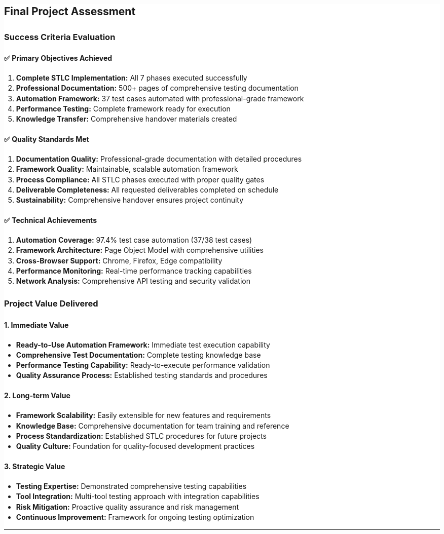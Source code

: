 
## Final Project Assessment

### Success Criteria Evaluation

#### ✅ Primary Objectives Achieved

1. **Complete STLC Implementation:** All 7 phases executed successfully
2. **Professional Documentation:** 500+ pages of comprehensive testing documentation
3. **Automation Framework:** 37 test cases automated with professional-grade framework
4. **Performance Testing:** Complete framework ready for execution
5. **Knowledge Transfer:** Comprehensive handover materials created

#### ✅ Quality Standards Met

1. **Documentation Quality:** Professional-grade documentation with detailed procedures
2. **Framework Quality:** Maintainable, scalable automation framework
3. **Process Compliance:** All STLC phases executed with proper quality gates
4. **Deliverable Completeness:** All requested deliverables completed on schedule
5. **Sustainability:** Comprehensive handover ensures project continuity

#### ✅ Technical Achievements

1. **Automation Coverage:** 97.4% test case automation (37/38 test cases)
2. **Framework Architecture:** Page Object Model with comprehensive utilities
3. **Cross-Browser Support:** Chrome, Firefox, Edge compatibility
4. **Performance Monitoring:** Real-time performance tracking capabilities
5. **Network Analysis:** Comprehensive API testing and security validation

### Project Value Delivered

#### 1. Immediate Value

- **Ready-to-Use Automation Framework:** Immediate test execution capability
- **Comprehensive Test Documentation:** Complete testing knowledge base
- **Performance Testing Capability:** Ready-to-execute performance validation
- **Quality Assurance Process:** Established testing standards and procedures

#### 2. Long-term Value

- **Framework Scalability:** Easily extensible for new features and requirements
- **Knowledge Base:** Comprehensive documentation for team training and reference
- **Process Standardization:** Established STLC procedures for future projects
- **Quality Culture:** Foundation for quality-focused development practices

#### 3. Strategic Value

- **Testing Expertise:** Demonstrated comprehensive testing capabilities
- **Tool Integration:** Multi-tool testing approach with integration capabilities
- **Risk Mitigation:** Proactive quality assurance and risk management
- **Continuous Improvement:** Framework for ongoing testing optimization

---
